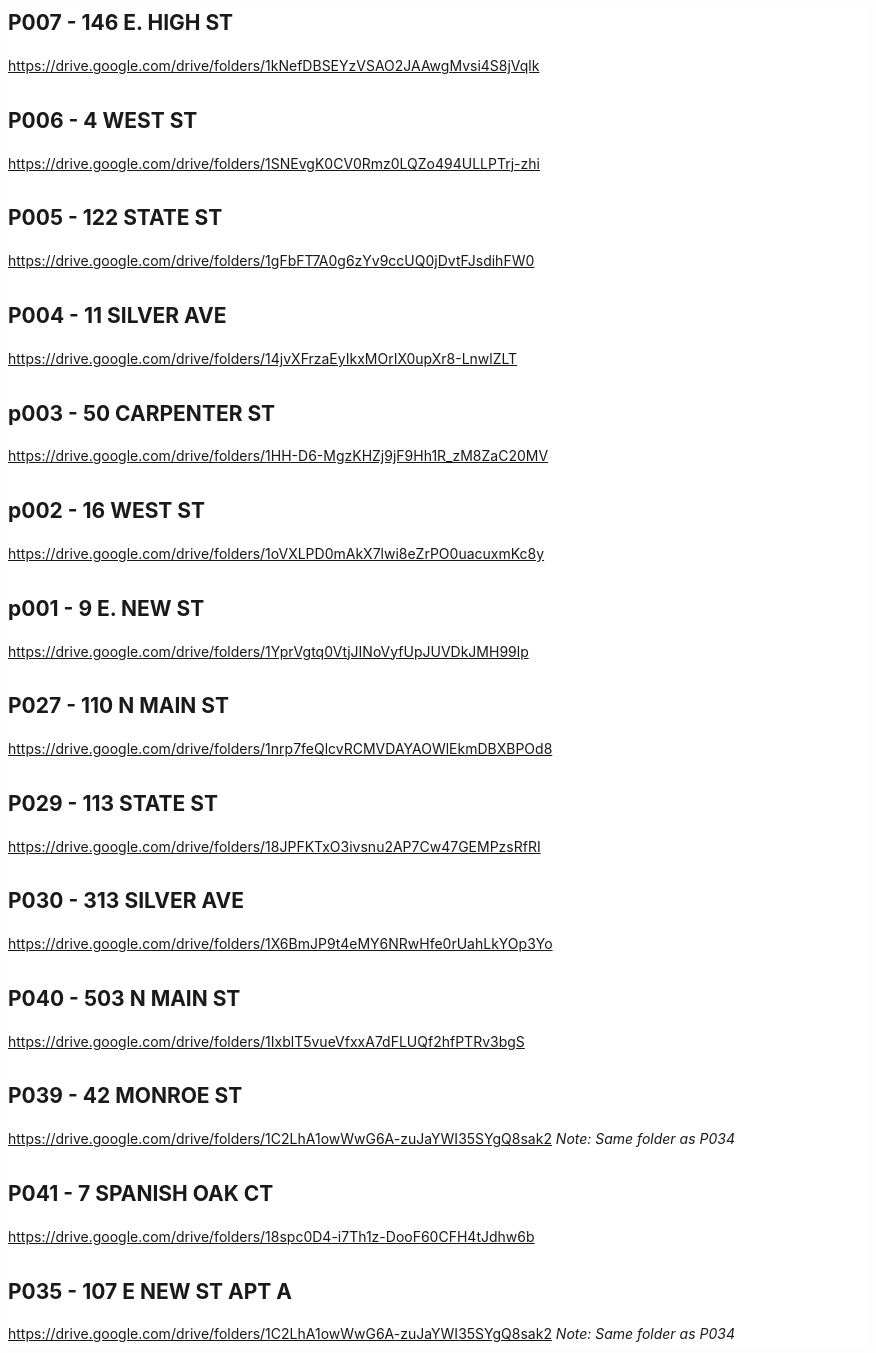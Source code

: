 ## P007 - 146 E. HIGH ST
https://drive.google.com/drive/folders/1kNefDBSEYzVSAO2JAAwgMvsi4S8jVqlk

## P006 - 4 WEST ST
https://drive.google.com/drive/folders/1SNEvgK0CV0Rmz0LQZo494ULLPTrj-zhi

## P005 - 122 STATE ST
https://drive.google.com/drive/folders/1gFbFT7A0g6zYv9ccUQ0jDvtFJsdihFW0

## P004 - 11 SILVER AVE
https://drive.google.com/drive/folders/14jvXFrzaEyIkxMOrIX0upXr8-LnwlZLT

## p003 - 50 CARPENTER ST
https://drive.google.com/drive/folders/1HH-D6-MgzKHZj9jF9Hh1R_zM8ZaC20MV

## p002 - 16 WEST ST
https://drive.google.com/drive/folders/1oVXLPD0mAkX7lwi8eZrPO0uacuxmKc8y

## p001 - 9 E. NEW ST
https://drive.google.com/drive/folders/1YprVgtq0VtjJINoVyfUpJUVDkJMH99lp

## P027 - 110 N MAIN ST
https://drive.google.com/drive/folders/1nrp7feQlcvRCMVDAYAOWlEkmDBXBPOd8

## P029 - 113 STATE ST
https://drive.google.com/drive/folders/18JPFKTxO3ivsnu2AP7Cw47GEMPzsRfRI

## P030 - 313 SILVER AVE
https://drive.google.com/drive/folders/1X6BmJP9t4eMY6NRwHfe0rUahLkYOp3Yo

## P040 - 503 N MAIN ST
https://drive.google.com/drive/folders/1IxblT5vueVfxxA7dFLUQf2hfPTRv3bgS

## P039 - 42 MONROE ST
https://drive.google.com/drive/folders/1C2LhA1owWwG6A-zuJaYWI35SYgQ8sak2
*Note: Same folder as P034*

## P041 - 7 SPANISH OAK CT
https://drive.google.com/drive/folders/18spc0D4-i7Th1z-DooF60CFH4tJdhw6b

## P035 - 107 E NEW ST APT A
https://drive.google.com/drive/folders/1C2LhA1owWwG6A-zuJaYWI35SYgQ8sak2
*Note: Same folder as P034*
